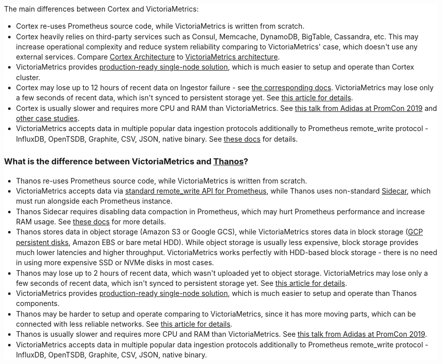
The main differences between Cortex and VictoriaMetrics:
- Cortex re-uses Prometheus source code, while VictoriaMetrics is written from scratch.
- Cortex heavily relies on third-party services such as Consul, Memcache, DynamoDB, BigTable, Cassandra, etc.
  This may increase operational complexity and reduce system reliability comparing to VictoriaMetrics' case,
  which doesn't use any external services. Compare [Cortex Architecture](https://github.com/cortexproject/cortex/blob/master/docs/architecture.md)
  to [VictoriaMetrics architecture](https://github.com/VictoriaMetrics/VictoriaMetrics/blob/cluster/README.md#architecture-overview).
- VictoriaMetrics provides [production-ready single-node solution](https://github.com/VictoriaMetrics/VictoriaMetrics/blob/master/README.md),
  which is much easier to setup and operate than Cortex cluster.
- Cortex may lose up to 12 hours of recent data on Ingestor failure - see [the corresponding docs](https://github.com/cortexproject/cortex/blob/fe56f1420099aa1bf1ce09316c186e05bddee879/docs/architecture.md#ingesters-failure-and-data-loss).
  VictoriaMetrics may lose only a few seconds of recent data, which isn't synced to persistent storage yet.
  See [this article for details](https://medium.com/@valyala/wal-usage-looks-broken-in-modern-time-series-databases-b62a627ab704).
- Cortex is usually slower and requires more CPU and RAM than VictoriaMetrics. See [this talk from Adidas at PromCon 2019](https://promcon.io/2019-munich/talks/remote-write-storage-wars/) and [other case studies](https://github.com/VictoriaMetrics/VictoriaMetrics/wiki/CaseStudies).
- VictoriaMetrics accepts data in multiple popular data ingestion protocols additionally to Prometheus remote_write protocol - InfluxDB, OpenTSDB, Graphite, CSV, JSON, native binary.
  See [these docs](https://github.com/VictoriaMetrics/VictoriaMetrics/blob/master/README.md#how-to-import-time-series-data) for details.


### What is the difference between VictoriaMetrics and [Thanos](https://github.com/thanos-io/thanos)?

- Thanos re-uses Prometheus source code, while VictoriaMetrics is written from scratch.
- VictoriaMetrics accepts data via [standard remote_write API for Prometheus](https://prometheus.io/docs/practices/remote_write/),
  while Thanos uses non-standard [Sidecar](https://github.com/thanos-io/thanos/blob/master/docs/components/sidecar.md), which must run alongside each Prometheus instance.
- Thanos Sidecar requires disabling data compaction in Prometheus, which may hurt Prometheus performance and increase RAM usage. See [these docs](https://thanos.io/components/sidecar.md/) for more details.
- Thanos stores data in object storage (Amazon S3 or Google GCS), while VictoriaMetrics stores data in block storage
  ([GCP persistent disks](https://cloud.google.com/compute/docs/disks#pdspecs), Amazon EBS or bare metal HDD).
  While object storage is usually less expensive, block storage provides much lower latencies and higher throughput.
  VictoriaMetrics works perfectly with HDD-based block storage - there is no need in using more expensive SSD or NVMe disks in most cases.
- Thanos may lose up to 2 hours of recent data, which wasn't uploaded yet to object storage. VictoriaMetrics may lose only a few seconds of recent data,
  which isn't synced to persistent storage yet. See [this article for details](https://medium.com/@valyala/wal-usage-looks-broken-in-modern-time-series-databases-b62a627ab704).
- VictoriaMetrics provides [production-ready single-node solution](https://github.com/VictoriaMetrics/VictoriaMetrics/blob/master/README.md),
  which is much easier to setup and operate than Thanos components.
- Thanos may be harder to setup and operate comparing to VictoriaMetrics, since it has more moving parts, which can be connected with less reliable networks.
  See [this article for details](https://medium.com/faun/comparing-thanos-to-victoriametrics-cluster-b193bea1683).
- Thanos is usually slower and requires more CPU and RAM than VictoriaMetrics. See [this talk from Adidas at PromCon 2019](https://promcon.io/2019-munich/talks/remote-write-storage-wars/).
- VictoriaMetrics accepts data in multiple popular data ingestion protocols additionally to Prometheus remote_write protocol - InfluxDB, OpenTSDB, Graphite, CSV, JSON, native binary.